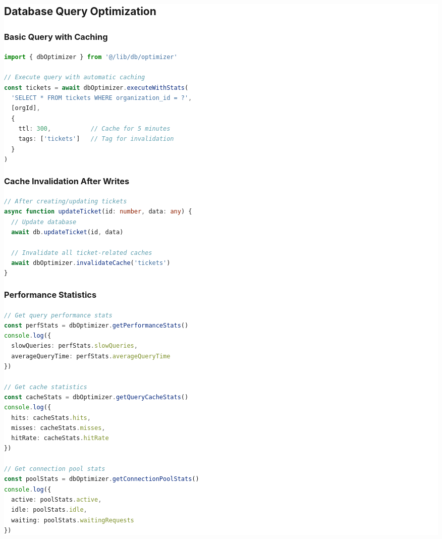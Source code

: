 
## Database Query Optimization

### Basic Query with Caching

```typescript
import { dbOptimizer } from '@/lib/db/optimizer'

// Execute query with automatic caching
const tickets = await dbOptimizer.executeWithStats(
  'SELECT * FROM tickets WHERE organization_id = ?',
  [orgId],
  {
    ttl: 300,           // Cache for 5 minutes
    tags: ['tickets']   // Tag for invalidation
  }
)
```

### Cache Invalidation After Writes

```typescript
// After creating/updating tickets
async function updateTicket(id: number, data: any) {
  // Update database
  await db.updateTicket(id, data)

  // Invalidate all ticket-related caches
  await dbOptimizer.invalidateCache('tickets')
}
```

### Performance Statistics

```typescript
// Get query performance stats
const perfStats = dbOptimizer.getPerformanceStats()
console.log({
  slowQueries: perfStats.slowQueries,
  averageQueryTime: perfStats.averageQueryTime
})

// Get cache statistics
const cacheStats = dbOptimizer.getQueryCacheStats()
console.log({
  hits: cacheStats.hits,
  misses: cacheStats.misses,
  hitRate: cacheStats.hitRate
})

// Get connection pool stats
const poolStats = dbOptimizer.getConnectionPoolStats()
console.log({
  active: poolStats.active,
  idle: poolStats.idle,
  waiting: poolStats.waitingRequests
})
```
